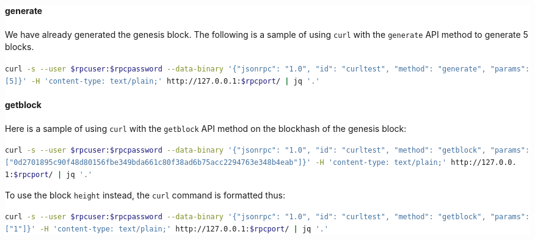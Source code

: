 #### generate

We have already generated the genesis block. The following is a sample of using `curl` with the `generate` API method to generate 5 blocks.

```bash
curl -s --user $rpcuser:$rpcpassword --data-binary '{"jsonrpc": "1.0", "id": "curltest", "method": "generate", "params": [5]}' -H 'content-type: text/plain;' http://127.0.0.1:$rpcport/ | jq '.'
```

<collapse-text hidden title="Response">
```json
{
  "result": [
    "0561e5c9e81ff8823be080af1232a99c87c41cb208595da20cf461b4ed34f0a9",
    "0792db3d6976c16ead4c42d4a3fc949931979a0120aefb822b632758fb1968d4",
    "0975e3320f31cc4e06bb6cfba74ae6762517421535f3c1440c6e4c41cb2428df",
    "01102d09117d797253899b5b1a68a66d552e30fcc0fa964b4ab64005acfecf0b",
    "02f1df412f56aee2ea94380e7c59c10ed089481b3a37dc73b9c78577b73ce9f1"
  ],
  "error": null,
  "id": "curltest"
}
```
</collapse-text>

#### getblock

Here is a sample of using `curl` with the `getblock` API method on the blockhash of the genesis block:

```bash
curl -s --user $rpcuser:$rpcpassword --data-binary '{"jsonrpc": "1.0", "id": "curltest", "method": "getblock", "params": ["0d2701895c90f48d80156fbe349bda661c80f38ad6b75acc2294763e348b4eab"]}' -H 'content-type: text/plain;' http://127.0.0.1:$rpcport/ | jq '.'
```

To use the block `height` instead, the `curl` command is formatted thus:

```bash
curl -s --user $rpcuser:$rpcpassword --data-binary '{"jsonrpc": "1.0", "id": "curltest", "method": "getblock", "params": ["1"]}' -H 'content-type: text/plain;' http://127.0.0.1:$rpcport/ | jq '.'
```

<collapse-text hidden title="Response">

```json
{
  "result": {
    "hash": "0d2701895c90f48d80156fbe349bda661c80f38ad6b75acc2294763e348b4eab",
    "confirmations": 2,
    "rawconfirmations": 2,
    "size": 276,
    "height": 1,
    "version": 4,
    "merkleroot": "4ceb1e5818ab6be66035d330217be1722212a1255bfda3c8a7eef832df20c006",
    "segid": -1,
    "finalsaplingroot": "3e49b5f954aa9d3545bc6c37744661eea48d7c34e3000d82b7f0010c30f4c2fb",
    "tx": [
      "4ceb1e5818ab6be66035d330217be1722212a1255bfda3c8a7eef832df20c006"
    ],
    "time": 1555589136,
    "nonce": "0000d66a538f8cc7de721633f23e5d52649e5031a3f0a90e9821189e5b530056",
    "solution": "01de6014269f75bae931362838b75c5fc3e318c620d2a203d65b9d52691b3d056ae753fc",
    "bits": "200f0f0f",
    "difficulty": 1,
    "chainwork": "0000000000000000000000000000000000000000000000000000000000000022",
    "anchor": "59d2cde5e65c1414c32ba54f0fe4bdb3d67618125286e6a191317917c812c6d7",
    "blocktype": "mined",
```